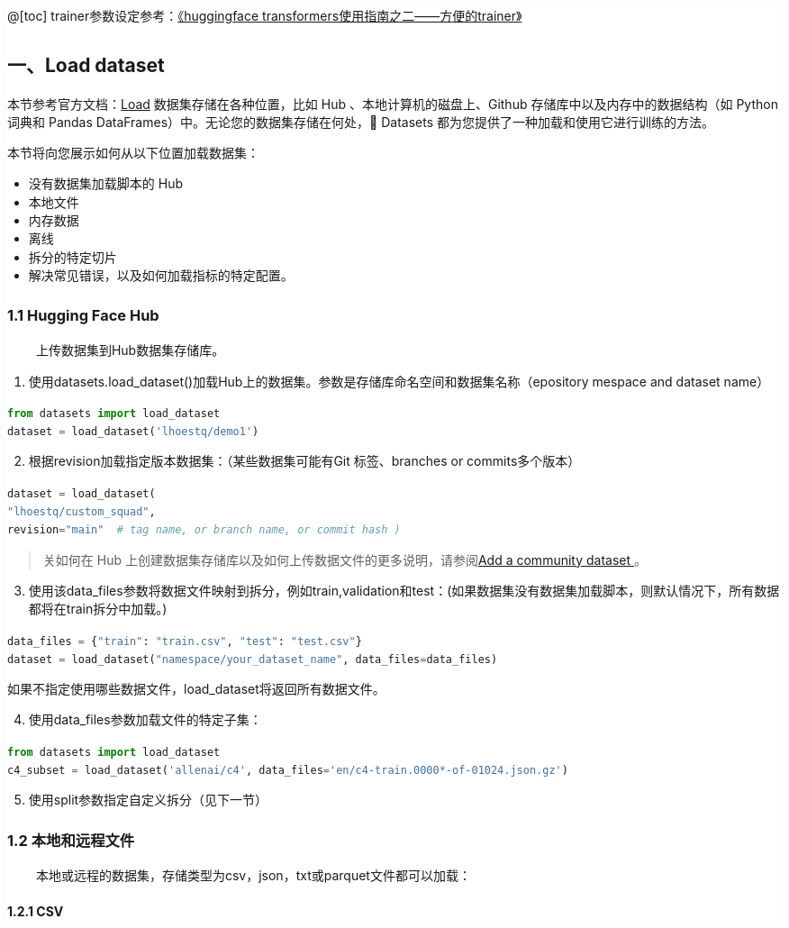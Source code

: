 ﻿@[toc]
trainer参数设定参考：[《huggingface transformers使用指南之二——方便的trainer》](https://www.yanxishe.com/columnDetail/26409)
## 一、Load dataset
本节参考官方文档：[Load](https://huggingface.co/docs/datasets/loading.html)
数据集存储在各种位置，比如 Hub 、本地计算机的磁盘上、Github 存储库中以及内存中的数据结构（如 Python 词典和 Pandas DataFrames）中。无论您的数据集存储在何处，🤗 Datasets 都为您提供了一种加载和使用它进行训练的方法。

本节将向您展示如何从以下位置加载数据集：
- 没有数据集加载脚本的 Hub
- 本地文件
- 内存数据
- 离线
- 拆分的特定切片
- 解决常见错误，以及如何加载指标的特定配置。

### 1.1 Hugging Face Hub

&#8195;&#8195; 上传数据集到Hub数据集存储库。
1. 使用datasets.load_dataset()加载Hub上的数据集。参数是存储库命名空间和数据集名称（epository mespace and dataset name）

```python
from datasets import load_dataset
dataset = load_dataset('lhoestq/demo1')
```
2. 根据revision加载指定版本数据集：（某些数据集可能有Git 标签、branches or commits多个版本）

```python
dataset = load_dataset(
"lhoestq/custom_squad",
revision="main"  # tag name, or branch name, or commit hash )
```
>关如何在 Hub 上创建数据集存储库以及如何上传数据文件的更多说明，请参阅[Add a community dataset ](https://huggingface.co/docs/datasets/share.html#upload-dataset-repo)。

3. 使用该data_files参数将数据文件映射到拆分，例如train,validation和test：(如果数据集没有数据集加载脚本，则默认情况下，所有数据都将在train拆分中加载。)

```python
data_files = {"train": "train.csv", "test": "test.csv"}
dataset = load_dataset("namespace/your_dataset_name", data_files=data_files)

```
如果不指定使用哪些数据文件，load_dataset将返回所有数据文件。

4. 使用data_files参数加载文件的特定子集：

```python
from datasets import load_dataset
c4_subset = load_dataset('allenai/c4', data_files='en/c4-train.0000*-of-01024.json.gz')
```
5. 使用split参数指定自定义拆分（见下一节）

### 1.2 本地和远程文件
&#8195;&#8195; 本地或远程的数据集，存储类型为csv，json，txt或parquet文件都可以加载：
#### 1.2.1 CSV
